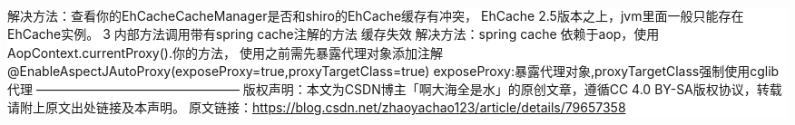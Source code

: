 解决方法：查看你的EhCacheCacheManager是否和shiro的EhCache缓存有冲突，
EhCache 2.5版本之上，jvm里面一般只能存在EhCache实例。
3 内部方法调用带有spring cache注解的方法 缓存失效
解决方法：spring cache 依赖于aop，使用AopContext.currentProxy().你的方法，
使用之前需先暴露代理对象添加注解 @EnableAspectJAutoProxy(exposeProxy=true,proxyTargetClass=true)
exposeProxy:暴露代理对象,proxyTargetClass强制使用cglib代理
————————————————
版权声明：本文为CSDN博主「啊大海全是水」的原创文章，遵循CC 4.0 BY-SA版权协议，转载请附上原文出处链接及本声明。
原文链接：https://blog.csdn.net/zhaoyachao123/article/details/79657358
